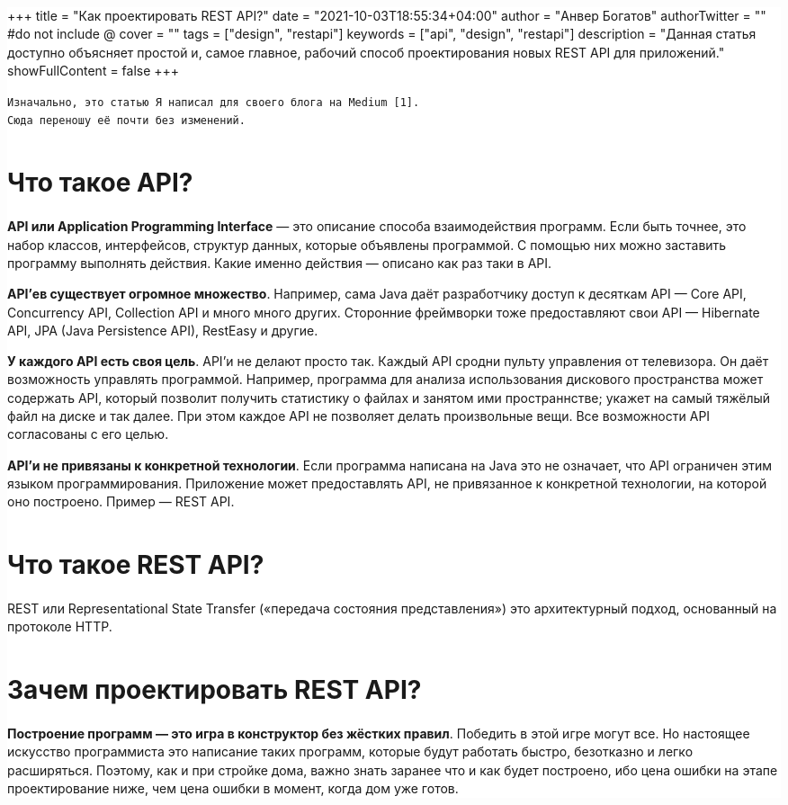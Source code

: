 +++
title = "Как проектировать REST API?"
date = "2021-10-03T18:55:34+04:00"
author = "Анвер Богатов"
authorTwitter = "" #do not include @
cover = ""
tags = ["design", "restapi"]
keywords = ["api", "design", "restapi"]
description = "Данная статья доступно объясняет простой и, самое главное, рабочий способ проектирования новых REST API для приложений."
showFullContent = false
+++

```
Изначально, это статью Я написал для своего блога на Medium [1]. 
Сюда переношу её почти без изменений.
```


# Что такое API?

**API или Application Programming Interface** — это описание способа взаимодействия программ. Если быть точнее, это набор классов, интерфейсов, структур данных, которые объявлены программой. С помощью них можно заставить программу выполнять действия. Какие именно действия — описано как раз таки в API.

**API’ев существует огромное множество**. Например, сама Java даёт разработчику доступ к десяткам API — Core API, Concurrency API, Collection API и много много других. Сторонние фреймворки тоже предоставляют свои API — Hibernate API, JPA (Java Persistence API), RestEasy и другие.

**У каждого API есть своя цель**. API’и не делают просто так. Каждый API сродни пульту управления от телевизора. Он даёт возможность управлять программой. Например, программа для анализа использования дискового пространства может содержать API, который позволит получить статистику о файлах и занятом ими пространнстве; укажет на самый тяжёлый файл на диске и так далее. При этом каждое API не позволяет делать произвольные вещи. Все возможности API согласованы с его целью.

**API’и не привязаны к конкретной технологии**. Если программа написана на Java это не означает, что API ограничен этим языком программирования. Приложение может предоставлять API, не привязанное к конкретной технологии, на которой оно построено. Пример — REST API.

# Что такое REST API?

REST или Representational State Transfer («передача состояния представления») это архитектурный подход, основанный на протоколе HTTP.

# Зачем проектировать REST API?

**Построение программ — это игра в конструктор без жёстких правил**. Победить в этой игре могут все. Но настоящее искусство программиста это написание таких программ, которые будут работать быстро, безотказно и легко расширяться. Поэтому, как и при стройке дома, важно знать заранее что и как будет построено, ибо цена ошибки на этапе проектирование ниже, чем цена ошибки в момент, когда дом уже готов.
